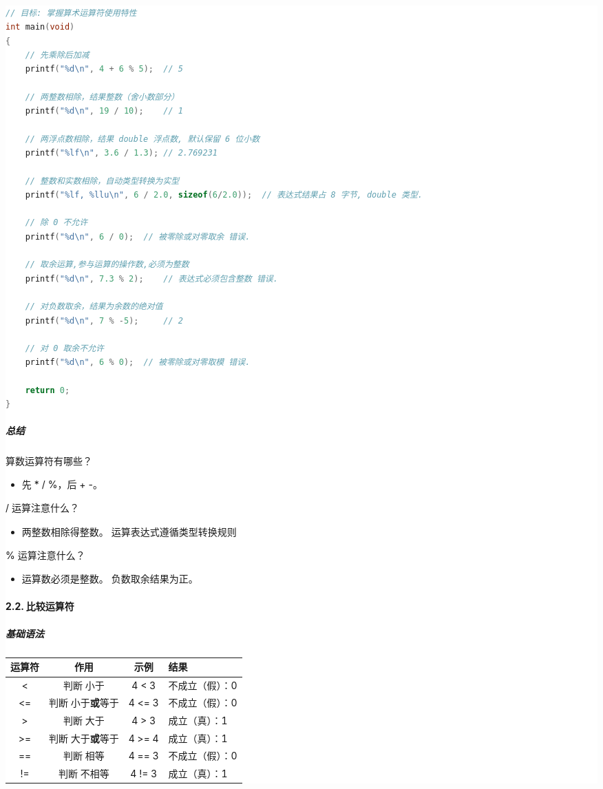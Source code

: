 ```c
// 目标: 掌握算术运算符使用特性
int main(void)
{
	// 先乘除后加减
	printf("%d\n", 4 + 6 % 5);	// 5

	// 两整数相除，结果整数（舍小数部分）
	printf("%d\n", 19 / 10);	// 1

	// 两浮点数相除，结果 double 浮点数, 默认保留 6 位小数
	printf("%lf\n", 3.6 / 1.3);	// 2.769231

	// 整数和实数相除，自动类型转换为实型
	printf("%lf, %llu\n", 6 / 2.0, sizeof(6/2.0));  // 表达式结果占 8 字节, double 类型.

	// 除 0 不允许
	printf("%d\n", 6 / 0);  // 被零除或对零取余 错误.

	// 取余运算,参与运算的操作数,必须为整数
	printf("%d\n", 7.3 % 2);	// 表达式必须包含整数 错误.

	// 对负数取余，结果为余数的绝对值
	printf("%d\n", 7 % -5);		// 2

	// 对 0 取余不允许
	printf("%d\n", 6 % 0);  // 被零除或对零取模 错误.

	return 0;
}
```

##### 总结

算数运算符有哪些？

- 先 * / %，后 + -。

/ 运算注意什么？

- 两整数相除得整数。 运算表达式遵循类型转换规则

% 运算注意什么？

- 运算数必须是整数。 负数取余结果为正。



#### 2.2. 比较运算符

##### 基础语法

| **运算符** |      **作用**       | **示例** | **结果**        |
| :--------: | :-----------------: | :------: | :-------------- |
|     <      |      判断 小于      |  4 < 3   | 不成立（假）：0 |
|     <=     | 判断 小于**或**等于 |  4 <= 3  | 不成立（假）：0 |
|     >      |      判断 大于      |  4 > 3   | 成立（真）：1   |
|     >=     | 判断 大于**或**等于 |  4 >= 4  | 成立（真）：1   |
|     ==     |      判断 相等      |  4 == 3  | 不成立（假）：0 |
|     !=     |     判断 不相等     |  4 != 3  | 成立（真）：1   |
